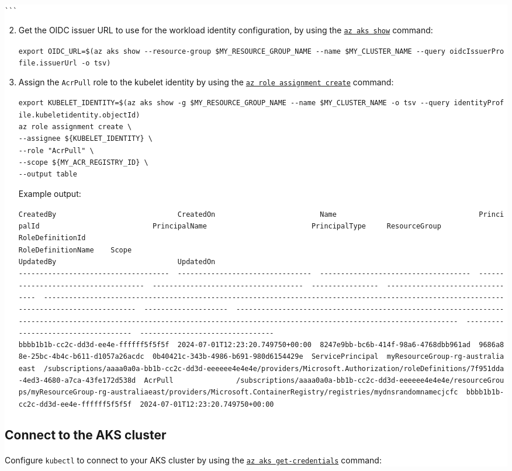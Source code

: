     ```

2. Get the OIDC issuer URL to use for the workload identity configuration, by using the [`az aks show`](/cli/azure/aks#az-aks-show) command:

    ```azurecli-interactive
    export OIDC_URL=$(az aks show --resource-group $MY_RESOURCE_GROUP_NAME --name $MY_CLUSTER_NAME --query oidcIssuerProfile.issuerUrl -o tsv)
    ```

3. Assign the `AcrPull` role to the kubelet identity by using the [`az role assignment create`](/cli/azure/role/assignment#az-role-assignment-create) command:

    ```azurecli-interactive
    export KUBELET_IDENTITY=$(az aks show -g $MY_RESOURCE_GROUP_NAME --name $MY_CLUSTER_NAME -o tsv --query identityProfile.kubeletidentity.objectId)
    az role assignment create \
    --assignee ${KUBELET_IDENTITY} \
    --role "AcrPull" \
    --scope ${MY_ACR_REGISTRY_ID} \
    --output table
    ```

    Example output:
    <!-- expected_similarity=0.8 -->
    ```output
    CreatedBy                             CreatedOn                         Name                                  PrincipalId                           PrincipalName                         PrincipalType     ResourceGroup                     RoleDefinitionId                                                                                                                            RoleDefinitionName    Scope                                                                                                                                                                      UpdatedBy                             UpdatedOn
    ------------------------------------  --------------------------------  ------------------------------------  ------------------------------------  ------------------------------------  ----------------  --------------------------------  ------------------------------------------------------------------------------------------------------------------------------------------  --------------------  -------------------------------------------------------------------------------------------------------------------------------------------------------------------------  ------------------------------------  --------------------------------
    bbbb1b1b-cc2c-dd3d-ee4e-ffffff5f5f5f  2024-07-01T12:23:20.749750+00:00  8247e9bb-bc6b-414f-98a6-4768dbb961ad  9686a88e-25bc-4b4c-b611-d1057a26acdc  0b40421c-343b-4986-b691-980d6154429e  ServicePrincipal  myResourceGroup-rg-australiaeast  /subscriptions/aaaa0a0a-bb1b-cc2c-dd3d-eeeeee4e4e4e/providers/Microsoft.Authorization/roleDefinitions/7f951dda-4ed3-4680-a7ca-43fe172d538d  AcrPull               /subscriptions/aaaa0a0a-bb1b-cc2c-dd3d-eeeeee4e4e4e/resourceGroups/myResourceGroup-rg-australiaeast/providers/Microsoft.ContainerRegistry/registries/mydnsrandomnamecjcfc  bbbb1b1b-cc2c-dd3d-ee4e-ffffff5f5f5f  2024-07-01T12:23:20.749750+00:00
    ```

## Connect to the AKS cluster

Configure `kubectl` to connect to your AKS cluster by using the [`az aks get-credentials`](/cli/azure/aks#az-aks-get-credentials) command:
